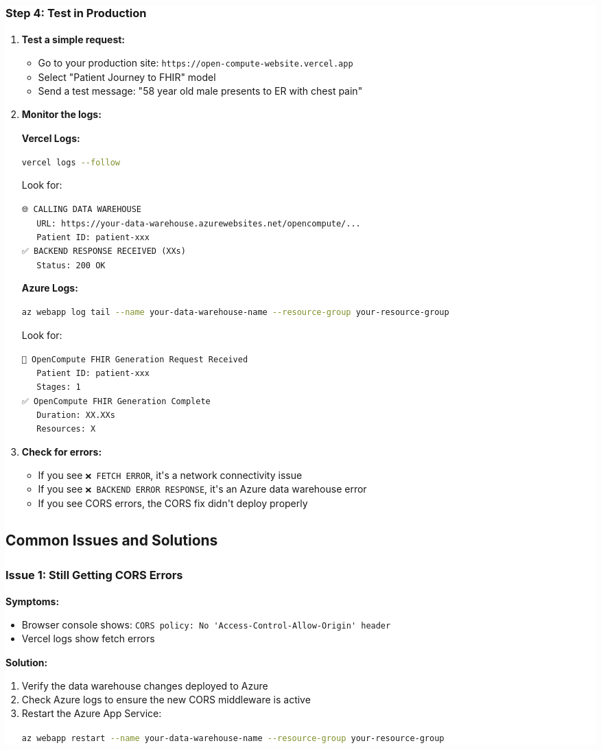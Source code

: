 ### Step 4: Test in Production

1. **Test a simple request:**
   - Go to your production site: `https://open-compute-website.vercel.app`
   - Select "Patient Journey to FHIR" model
   - Send a test message: "58 year old male presents to ER with chest pain"

2. **Monitor the logs:**
   
   **Vercel Logs:**
   ```bash
   vercel logs --follow
   ```
   
   Look for:
   ```
   🌐 CALLING DATA WAREHOUSE
      URL: https://your-data-warehouse.azurewebsites.net/opencompute/...
      Patient ID: patient-xxx
   ✅ BACKEND RESPONSE RECEIVED (XXs)
      Status: 200 OK
   ```

   **Azure Logs:**
   ```bash
   az webapp log tail --name your-data-warehouse-name --resource-group your-resource-group
   ```
   
   Look for:
   ```
   🚀 OpenCompute FHIR Generation Request Received
      Patient ID: patient-xxx
      Stages: 1
   ✅ OpenCompute FHIR Generation Complete
      Duration: XX.XXs
      Resources: X
   ```

3. **Check for errors:**
   - If you see `❌ FETCH ERROR`, it's a network connectivity issue
   - If you see `❌ BACKEND ERROR RESPONSE`, it's an Azure data warehouse error
   - If you see CORS errors, the CORS fix didn't deploy properly

## Common Issues and Solutions

### Issue 1: Still Getting CORS Errors

**Symptoms:**
- Browser console shows: `CORS policy: No 'Access-Control-Allow-Origin' header`
- Vercel logs show fetch errors

**Solution:**
1. Verify the data warehouse changes deployed to Azure
2. Check Azure logs to ensure the new CORS middleware is active
3. Restart the Azure App Service:
   ```bash
   az webapp restart --name your-data-warehouse-name --resource-group your-resource-group
   ```
